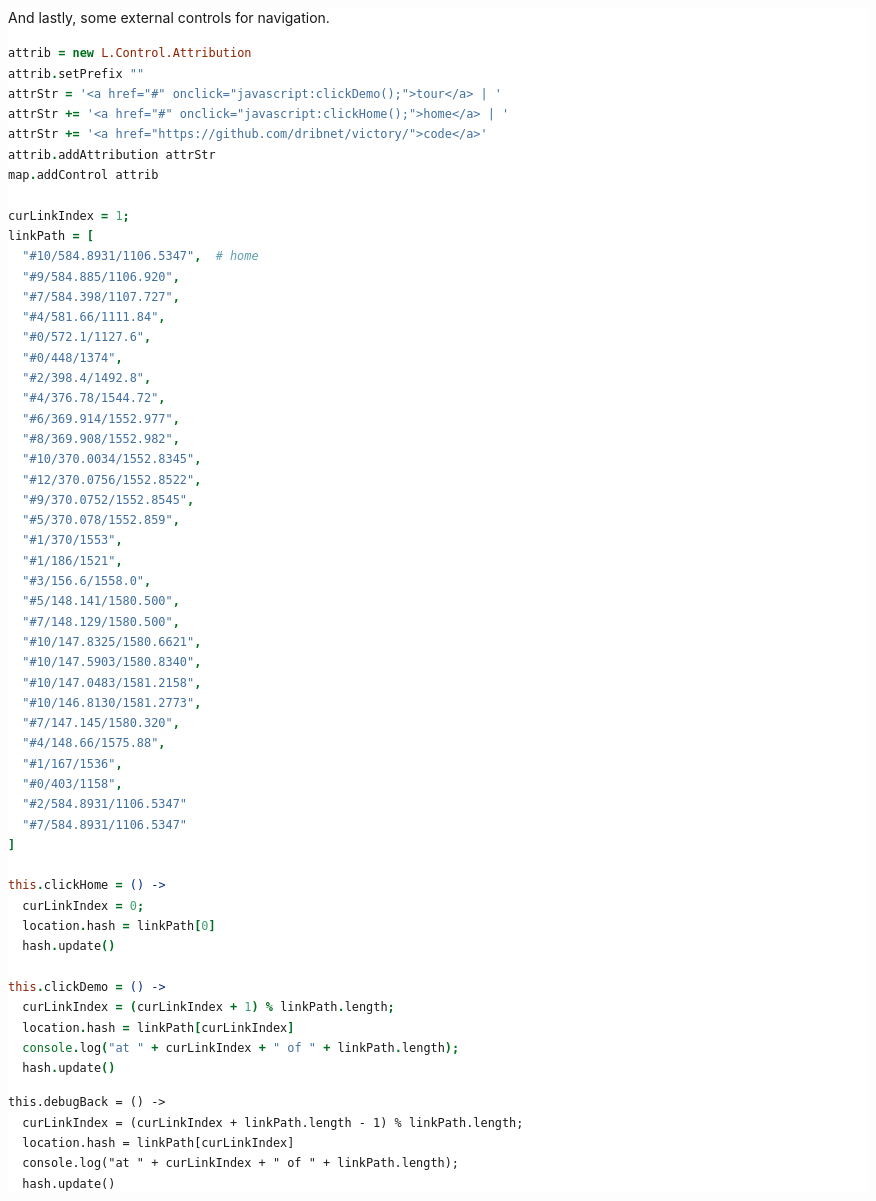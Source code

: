 And lastly, some external controls for navigation.
```coffeescript
attrib = new L.Control.Attribution
attrib.setPrefix ""
attrStr = '<a href="#" onclick="javascript:clickDemo();">tour</a> | '
attrStr += '<a href="#" onclick="javascript:clickHome();">home</a> | '
attrStr += '<a href="https://github.com/dribnet/victory/">code</a>'
attrib.addAttribution attrStr
map.addControl attrib

curLinkIndex = 1;
linkPath = [
  "#10/584.8931/1106.5347",  # home
  "#9/584.885/1106.920",
  "#7/584.398/1107.727",
  "#4/581.66/1111.84",
  "#0/572.1/1127.6",
  "#0/448/1374",
  "#2/398.4/1492.8",
  "#4/376.78/1544.72",
  "#6/369.914/1552.977",
  "#8/369.908/1552.982",
  "#10/370.0034/1552.8345",
  "#12/370.0756/1552.8522",
  "#9/370.0752/1552.8545",
  "#5/370.078/1552.859",
  "#1/370/1553",
  "#1/186/1521",
  "#3/156.6/1558.0",
  "#5/148.141/1580.500",
  "#7/148.129/1580.500",
  "#10/147.8325/1580.6621",
  "#10/147.5903/1580.8340",
  "#10/147.0483/1581.2158",
  "#10/146.8130/1581.2773",
  "#7/147.145/1580.320",
  "#4/148.66/1575.88",
  "#1/167/1536",
  "#0/403/1158",
  "#2/584.8931/1106.5347"
  "#7/584.8931/1106.5347"
]

this.clickHome = () ->
  curLinkIndex = 0;
  location.hash = linkPath[0]
  hash.update()

this.clickDemo = () ->
  curLinkIndex = (curLinkIndex + 1) % linkPath.length;
  location.hash = linkPath[curLinkIndex]
  console.log("at " + curLinkIndex + " of " + linkPath.length);
  hash.update()
```

    this.debugBack = () ->
      curLinkIndex = (curLinkIndex + linkPath.length - 1) % linkPath.length;
      location.hash = linkPath[curLinkIndex]
      console.log("at " + curLinkIndex + " of " + linkPath.length);
      hash.update()

